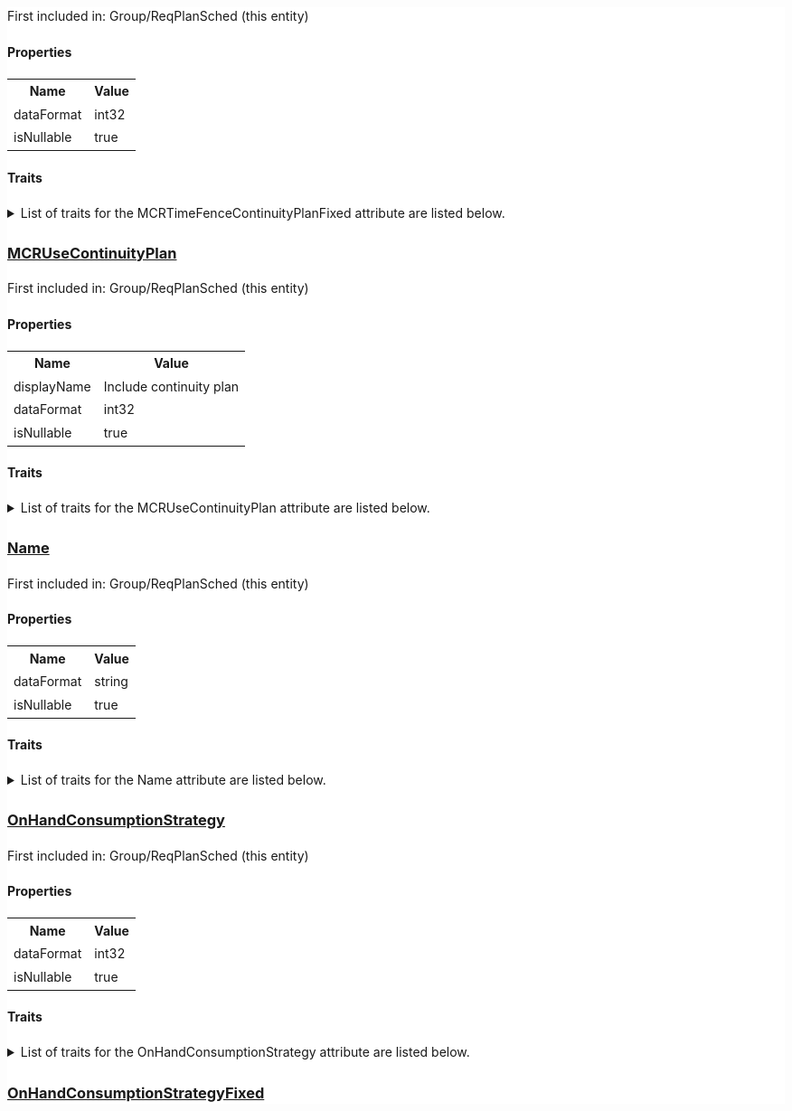 First included in: Group/ReqPlanSched (this entity)  

#### Properties

<table><tr><th>Name</th><th>Value</th></tr><tr><td>dataFormat</td><td>int32</td></tr><tr><td>isNullable</td><td>true</td></tr></table>

#### Traits

<details><summary>List of traits for the MCRTimeFenceContinuityPlanFixed attribute are listed below.</summary></details>

### <a href=#MCRUseContinuityPlan name="MCRUseContinuityPlan">MCRUseContinuityPlan</a>

First included in: Group/ReqPlanSched (this entity)  

#### Properties

<table><tr><th>Name</th><th>Value</th></tr><tr><td>displayName</td><td>Include continuity plan</td></tr><tr><td>dataFormat</td><td>int32</td></tr><tr><td>isNullable</td><td>true</td></tr></table>

#### Traits

<details><summary>List of traits for the MCRUseContinuityPlan attribute are listed below.</summary></details>

### <a href=#Name name="Name">Name</a>

First included in: Group/ReqPlanSched (this entity)  

#### Properties

<table><tr><th>Name</th><th>Value</th></tr><tr><td>dataFormat</td><td>string</td></tr><tr><td>isNullable</td><td>true</td></tr></table>

#### Traits

<details><summary>List of traits for the Name attribute are listed below.</summary></details>

### <a href=#OnHandConsumptionStrategy name="OnHandConsumptionStrategy">OnHandConsumptionStrategy</a>

First included in: Group/ReqPlanSched (this entity)  

#### Properties

<table><tr><th>Name</th><th>Value</th></tr><tr><td>dataFormat</td><td>int32</td></tr><tr><td>isNullable</td><td>true</td></tr></table>

#### Traits

<details><summary>List of traits for the OnHandConsumptionStrategy attribute are listed below.</summary></details>

### <a href=#OnHandConsumptionStrategyFixed name="OnHandConsumptionStrategyFixed">OnHandConsumptionStrategyFixed</a>
